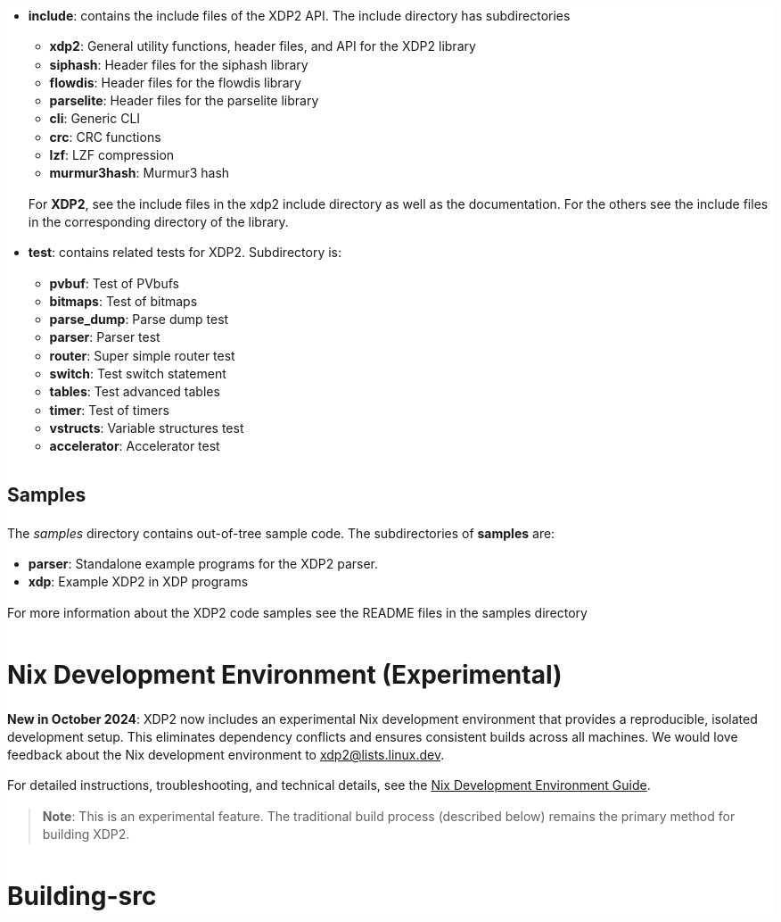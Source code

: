 * **include**: contains the include files of the XDP2 API. The include
directory has subdirectories
	* **xdp2**: General utility functions, header files, and API for the
	  XDP2 library
	* **siphash**: Header files for the siphash library
	* **flowdis**: Header files for the flowdis library
	* **parselite**: Header files for the parselite library
	* **cli**: Generic CLI
	* **crc**: CRC functions
	* **lzf**: LZF compression
	* **murmur3hash**: Murmur3 hash

	For **XDP2**, see the include files in the xdp2 include directory as
	well as the documentation. For the others see the include files in the
	corresponding directory of the library.

* **test**: contains related tests for XDP2. Subdirectory is:
	* **pvbuf**: Test of PVbufs
	* **bitmaps**: Test of bitmaps
	* **parse_dump**: Parse dump test
	* **parser**: Parser test
	* **router**: Super simple router test
	* **switch**: Test switch statement
	* **tables**: Test advanced tables
	* **timer**: Test of timers
	* **vstructs**: Variable structures test
	* **accelerator**: Accelerator test

Samples
-------

The *samples* directory contains out-of-tree sample code.
The subdirectories of **samples** are:

* **parser**: Standalone example programs for the XDP2 parser.
* **xdp**: Example XDP2 in XDP programs

For more information about the XDP2 code samples see the README files in
the samples directory

Nix Development Environment (Experimental)
==========================================

**New in October 2024**: XDP2 now includes an experimental Nix development environment that provides a reproducible, isolated development setup. This eliminates dependency conflicts and ensures consistent builds across all machines.  We would love feedback about the Nix development environment to xdp2@lists.linux.dev.

For detailed instructions, troubleshooting, and technical details, see the [Nix Development Environment Guide](documentation/nix/nix.md).

> **Note**: This is an experimental feature. The traditional build process (described below) remains the primary method for building XDP2.

Building-src
============

